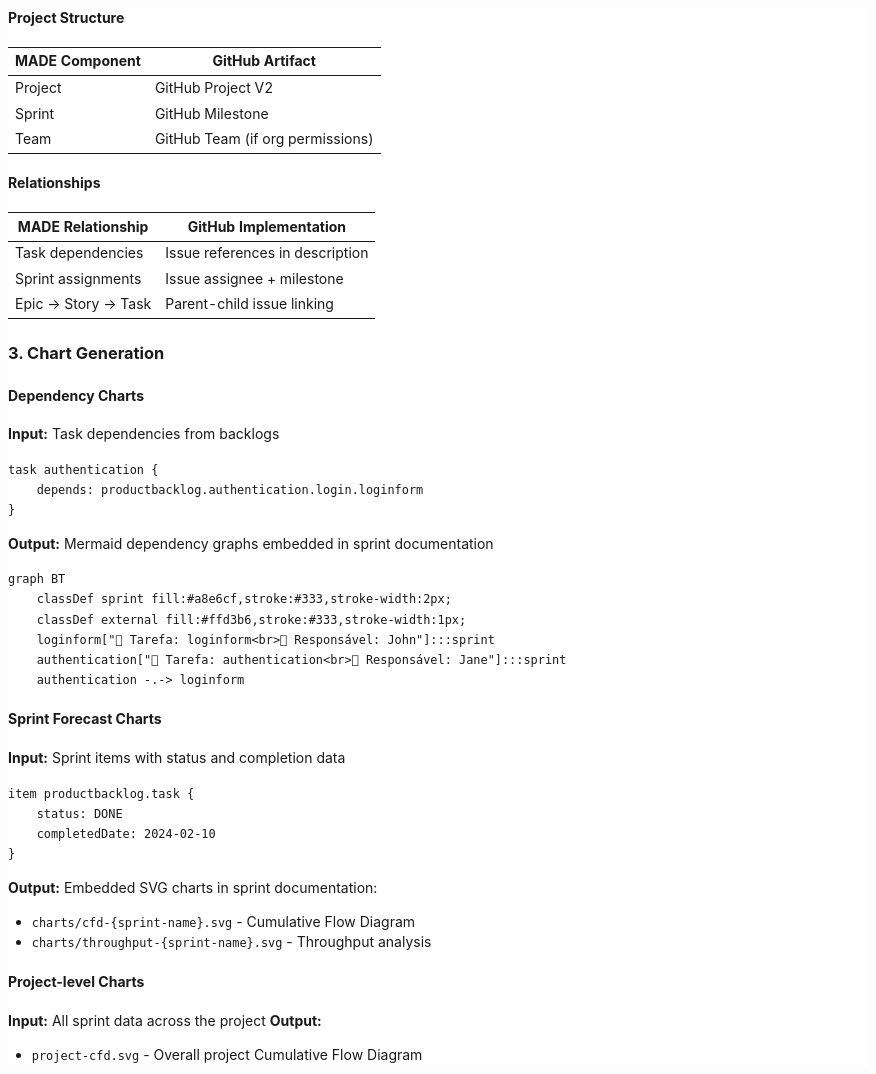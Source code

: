 #### Project Structure
| MADE Component | GitHub Artifact |
|----------------|------------------|
| Project | GitHub Project V2 |
| Sprint | GitHub Milestone |
| Team | GitHub Team (if org permissions) |

#### Relationships
| MADE Relationship | GitHub Implementation |
|-------------------|----------------------|
| Task dependencies | Issue references in description |
| Sprint assignments | Issue assignee + milestone |
| Epic → Story → Task | Parent-child issue linking |

### 3. Chart Generation

#### Dependency Charts
**Input:** Task dependencies from backlogs
```made
task authentication {
    depends: productbacklog.authentication.login.loginform
}
```

**Output:** Mermaid dependency graphs embedded in sprint documentation
```mermaid
graph BT
    classDef sprint fill:#a8e6cf,stroke:#333,stroke-width:2px;
    classDef external fill:#ffd3b6,stroke:#333,stroke-width:1px;
    loginform["📝 Tarefa: loginform<br>👤 Responsável: John"]:::sprint
    authentication["📝 Tarefa: authentication<br>👤 Responsável: Jane"]:::sprint
    authentication -.-> loginform
```

#### Sprint Forecast Charts
**Input:** Sprint items with status and completion data
```made
item productbacklog.task {
    status: DONE
    completedDate: 2024-02-10
}
```

**Output:** Embedded SVG charts in sprint documentation:
- `charts/cfd-{sprint-name}.svg` - Cumulative Flow Diagram
- `charts/throughput-{sprint-name}.svg` - Throughput analysis

#### Project-level Charts
**Input:** All sprint data across the project
**Output:** 
- `project-cfd.svg` - Overall project Cumulative Flow Diagram
